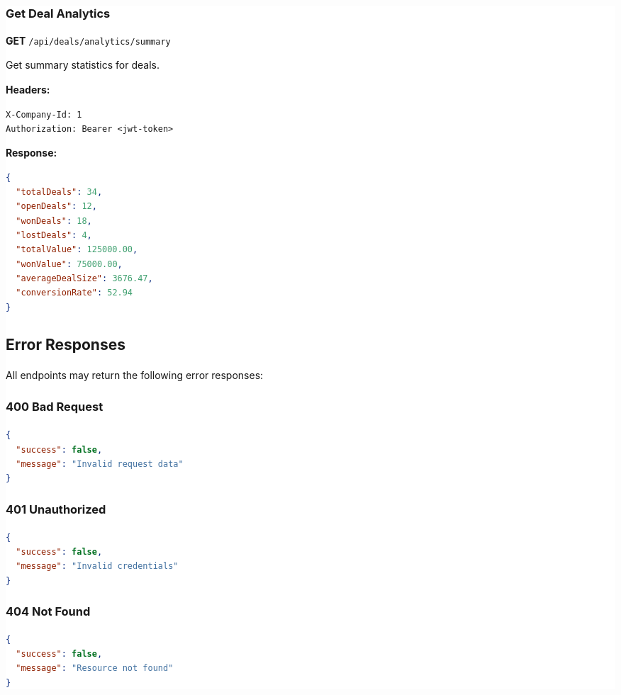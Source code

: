 
### Get Deal Analytics

**GET** `/api/deals/analytics/summary`

Get summary statistics for deals.

**Headers:**
```
X-Company-Id: 1
Authorization: Bearer <jwt-token>
```

**Response:**
```json
{
  "totalDeals": 34,
  "openDeals": 12,
  "wonDeals": 18,
  "lostDeals": 4,
  "totalValue": 125000.00,
  "wonValue": 75000.00,
  "averageDealSize": 3676.47,
  "conversionRate": 52.94
}
```

## Error Responses

All endpoints may return the following error responses:

### 400 Bad Request
```json
{
  "success": false,
  "message": "Invalid request data"
}
```

### 401 Unauthorized
```json
{
  "success": false,
  "message": "Invalid credentials"
}
```

### 404 Not Found
```json
{
  "success": false,
  "message": "Resource not found"
}
```
